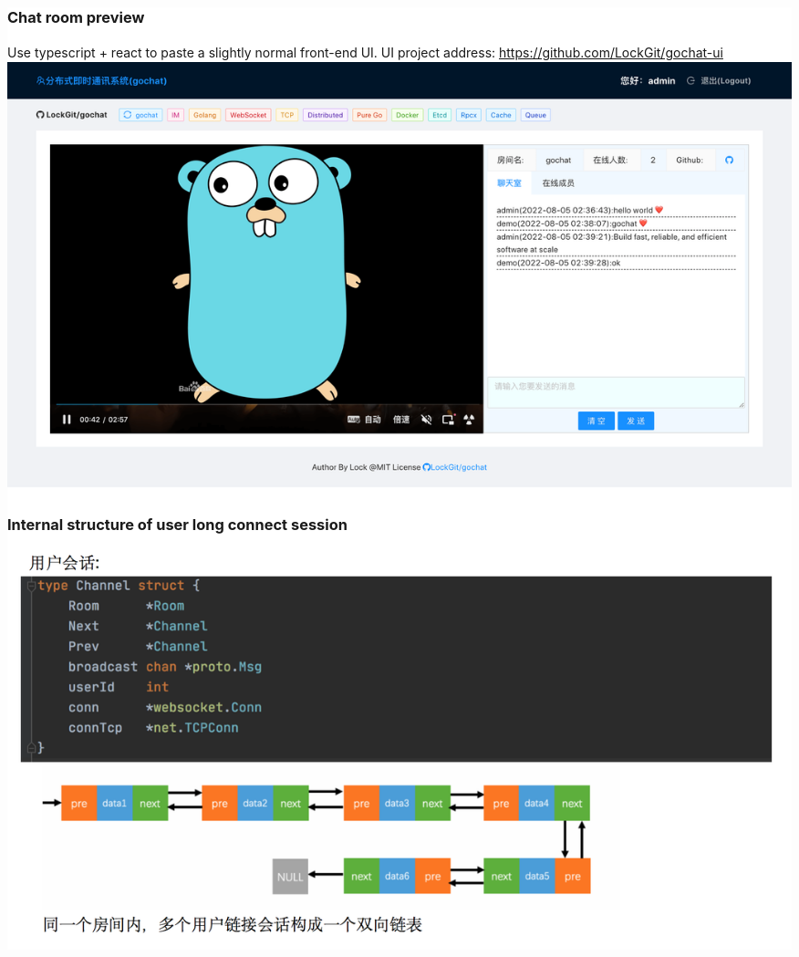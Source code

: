 ### Chat room preview
Use typescript + react to paste a slightly normal front-end UI. UI project address: https://github.com/LockGit/gochat-ui
![](./architecture/gochat-new.png)

### Internal structure of user long connect session
![](./architecture/session.png)
